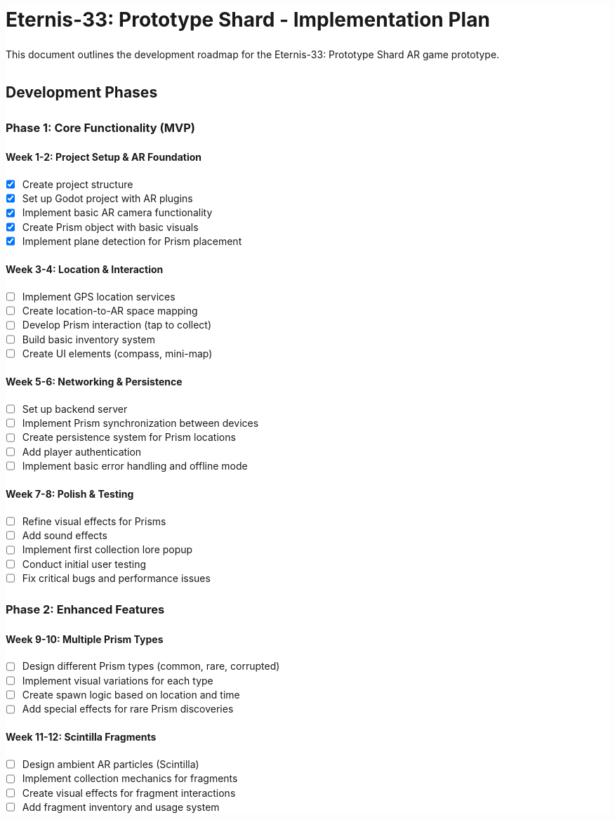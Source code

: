 # Eternis-33: Prototype Shard - Implementation Plan

This document outlines the development roadmap for the Eternis-33: Prototype Shard AR game prototype.

## Development Phases

### Phase 1: Core Functionality (MVP)

#### Week 1-2: Project Setup & AR Foundation
- [x] Create project structure
- [x] Set up Godot project with AR plugins
- [x] Implement basic AR camera functionality
- [x] Create Prism object with basic visuals
- [x] Implement plane detection for Prism placement

#### Week 3-4: Location & Interaction
- [ ] Implement GPS location services
- [ ] Create location-to-AR space mapping
- [ ] Develop Prism interaction (tap to collect)
- [ ] Build basic inventory system
- [ ] Create UI elements (compass, mini-map)

#### Week 5-6: Networking & Persistence
- [ ] Set up backend server
- [ ] Implement Prism synchronization between devices
- [ ] Create persistence system for Prism locations
- [ ] Add player authentication
- [ ] Implement basic error handling and offline mode

#### Week 7-8: Polish & Testing
- [ ] Refine visual effects for Prisms
- [ ] Add sound effects
- [ ] Implement first collection lore popup
- [ ] Conduct initial user testing
- [ ] Fix critical bugs and performance issues

### Phase 2: Enhanced Features

#### Week 9-10: Multiple Prism Types
- [ ] Design different Prism types (common, rare, corrupted)
- [ ] Implement visual variations for each type
- [ ] Create spawn logic based on location and time
- [ ] Add special effects for rare Prism discoveries

#### Week 11-12: Scintilla Fragments
- [ ] Design ambient AR particles (Scintilla)
- [ ] Implement collection mechanics for fragments
- [ ] Create visual effects for fragment interactions
- [ ] Add fragment inventory and usage system
